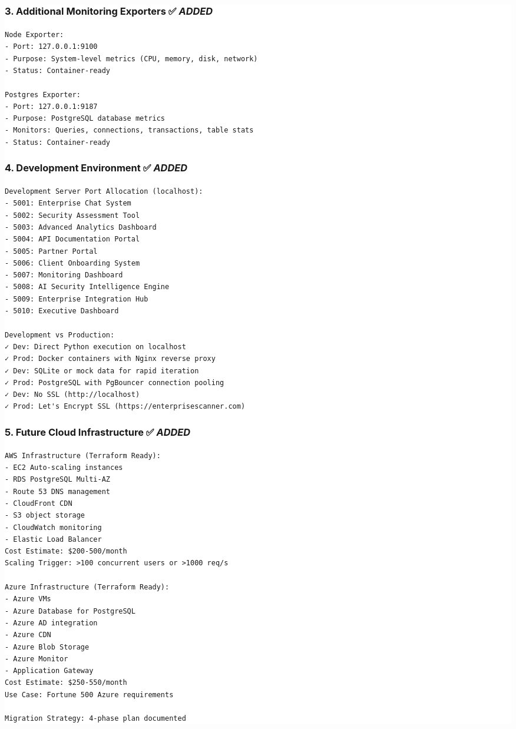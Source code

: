 ### **3. Additional Monitoring Exporters** ✅ *ADDED*
```
Node Exporter:
- Port: 127.0.0.1:9100
- Purpose: System-level metrics (CPU, memory, disk, network)
- Status: Container-ready

Postgres Exporter:
- Port: 127.0.0.1:9187
- Purpose: PostgreSQL database metrics
- Monitors: Queries, connections, transactions, table stats
- Status: Container-ready
```

### **4. Development Environment** ✅ *ADDED*
```
Development Server Port Allocation (localhost):
- 5001: Enterprise Chat System
- 5002: Security Assessment Tool
- 5003: Advanced Analytics Dashboard
- 5004: API Documentation Portal
- 5005: Partner Portal
- 5006: Client Onboarding System
- 5007: Monitoring Dashboard
- 5008: AI Security Intelligence Engine
- 5009: Enterprise Integration Hub
- 5010: Executive Dashboard

Development vs Production:
✓ Dev: Direct Python execution on localhost
✓ Prod: Docker containers with Nginx reverse proxy
✓ Dev: SQLite or mock data for rapid iteration
✓ Prod: PostgreSQL with PgBouncer connection pooling
✓ Dev: No SSL (http://localhost)
✓ Prod: Let's Encrypt SSL (https://enterprisescanner.com)
```

### **5. Future Cloud Infrastructure** ✅ *ADDED*
```
AWS Infrastructure (Terraform Ready):
- EC2 Auto-scaling instances
- RDS PostgreSQL Multi-AZ
- Route 53 DNS management
- CloudFront CDN
- S3 object storage
- CloudWatch monitoring
- Elastic Load Balancer
Cost Estimate: $200-500/month
Scaling Trigger: >100 concurrent users or >1000 req/s

Azure Infrastructure (Terraform Ready):
- Azure VMs
- Azure Database for PostgreSQL
- Azure AD integration
- Azure CDN
- Azure Blob Storage
- Azure Monitor
- Application Gateway
Cost Estimate: $250-550/month
Use Case: Fortune 500 Azure requirements

Migration Strategy: 4-phase plan documented
```
